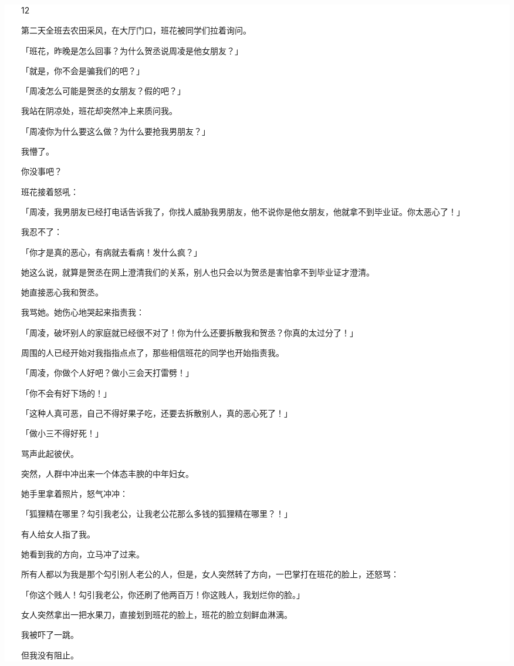 &emsp;&emsp;12  
  
&emsp;&emsp;第二天全班去农田采风，在大厅门口，班花被同学们拉着询问。  
  
&emsp;&emsp;「班花，昨晚是怎么回事？为什么贺丞说周凌是他女朋友？」  
  
&emsp;&emsp;「就是，你不会是骗我们的吧？」  
  
&emsp;&emsp;「周凌怎么可能是贺丞的女朋友？假的吧？」  
  
&emsp;&emsp;我站在阴凉处，班花却突然冲上来质问我。  
  
&emsp;&emsp;「周凌你为什么要这么做？为什么要抢我男朋友？」  
  
&emsp;&emsp;我懵了。  
  
&emsp;&emsp;你没事吧？  
  
&emsp;&emsp;班花接着怒吼：  
  
&emsp;&emsp;「周凌，我男朋友已经打电话告诉我了，你找人威胁我男朋友，他不说你是他女朋友，他就拿不到毕业证。你太恶心了！」  
  
&emsp;&emsp;我忍不了：  
  
&emsp;&emsp;「你才是真的恶心，有病就去看病！发什么疯？」  
  
&emsp;&emsp;她这么说，就算是贺丞在网上澄清我们的关系，别人也只会以为贺丞是害怕拿不到毕业证才澄清。  
  
&emsp;&emsp;她直接恶心我和贺丞。  
  
&emsp;&emsp;我骂她。她伤心地哭起来指责我：  
  
&emsp;&emsp;「周凌，破坏别人的家庭就已经很不对了！你为什么还要拆散我和贺丞？你真的太过分了！」  
  
&emsp;&emsp;周围的人已经开始对我指指点点了，那些相信班花的同学也开始指责我。  
  
&emsp;&emsp;「周凌，你做个人好吧？做小三会天打雷劈！」  
  
&emsp;&emsp;「你不会有好下场的！」  
  
&emsp;&emsp;「这种人真可恶，自己不得好果子吃，还要去拆散别人，真的恶心死了！」  
  
&emsp;&emsp;「做小三不得好死！」  
  
&emsp;&emsp;骂声此起彼伏。  
  
&emsp;&emsp;突然，人群中冲出来一个体态丰腴的中年妇女。  
  
&emsp;&emsp;她手里拿着照片，怒气冲冲：  
  
&emsp;&emsp;「狐狸精在哪里？勾引我老公，让我老公花那么多钱的狐狸精在哪里？！」  
  
&emsp;&emsp;有人给女人指了我。  
  
&emsp;&emsp;她看到我的方向，立马冲了过来。  
  
&emsp;&emsp;所有人都以为我是那个勾引别人老公的人，但是，女人突然转了方向，一巴掌打在班花的脸上，还怒骂：  
  
&emsp;&emsp;「你这个贱人！勾引我老公，你还刷了他两百万！你这贱人，我划烂你的脸。」  
  
&emsp;&emsp;女人突然拿出一把水果刀，直接划到班花的脸上，班花的脸立刻鲜血淋漓。  
  
&emsp;&emsp;我被吓了一跳。  
  
&emsp;&emsp;但我没有阻止。  
  